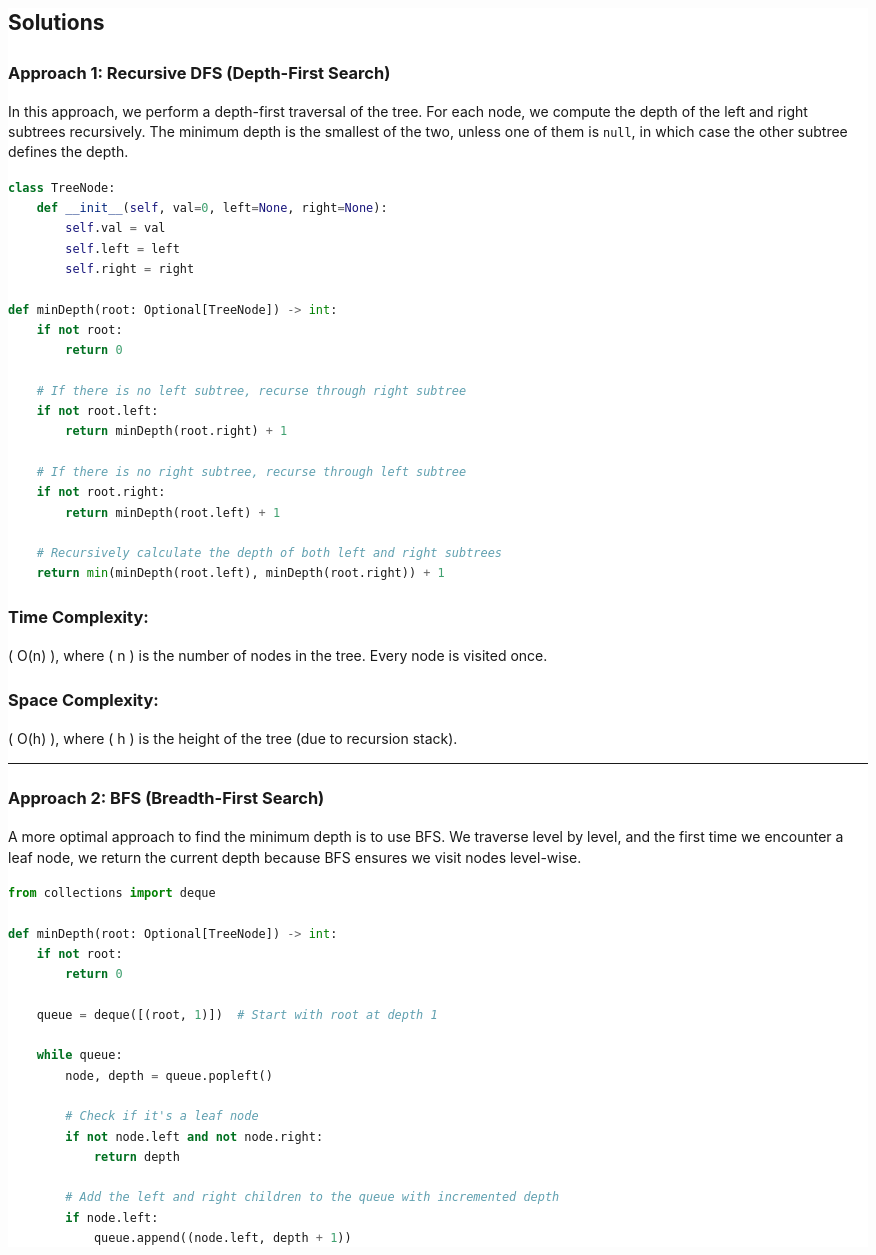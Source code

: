## Solutions

### **Approach 1: Recursive DFS (Depth-First Search)**

In this approach, we perform a depth-first traversal of the tree. For each node, we compute the depth of the left and right subtrees recursively. The minimum depth is the smallest of the two, unless one of them is `null`, in which case the other subtree defines the depth.

```python
class TreeNode:
    def __init__(self, val=0, left=None, right=None):
        self.val = val
        self.left = left
        self.right = right

def minDepth(root: Optional[TreeNode]) -> int:
    if not root:
        return 0
    
    # If there is no left subtree, recurse through right subtree
    if not root.left:
        return minDepth(root.right) + 1
    
    # If there is no right subtree, recurse through left subtree
    if not root.right:
        return minDepth(root.left) + 1

    # Recursively calculate the depth of both left and right subtrees
    return min(minDepth(root.left), minDepth(root.right)) + 1
```

### **Time Complexity**:  
\( O(n) \), where \( n \) is the number of nodes in the tree. Every node is visited once.

### **Space Complexity**:  
\( O(h) \), where \( h \) is the height of the tree (due to recursion stack).

---

### **Approach 2: BFS (Breadth-First Search)**

A more optimal approach to find the minimum depth is to use BFS. We traverse level by level, and the first time we encounter a leaf node, we return the current depth because BFS ensures we visit nodes level-wise.

```python
from collections import deque

def minDepth(root: Optional[TreeNode]) -> int:
    if not root:
        return 0
    
    queue = deque([(root, 1)])  # Start with root at depth 1
    
    while queue:
        node, depth = queue.popleft()
        
        # Check if it's a leaf node
        if not node.left and not node.right:
            return depth
        
        # Add the left and right children to the queue with incremented depth
        if node.left:
            queue.append((node.left, depth + 1))
```